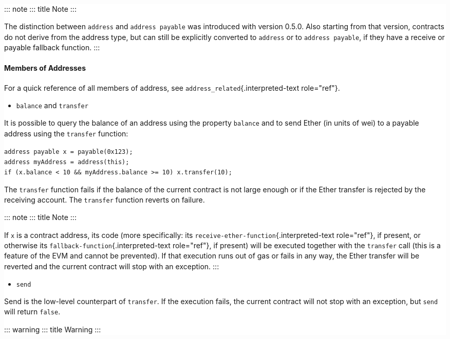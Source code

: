 ::: note
::: title
Note
:::

The distinction between `address` and `address payable` was introduced
with version 0.5.0. Also starting from that version, contracts do not
derive from the address type, but can still be explicitly converted to
`address` or to `address payable`, if they have a receive or payable
fallback function.
:::

#### Members of Addresses

For a quick reference of all members of address, see
`address_related`{.interpreted-text role="ref"}.

-   `balance` and `transfer`

It is possible to query the balance of an address using the property
`balance` and to send Ether (in units of wei) to a payable address using
the `transfer` function:

``` {.solidity force=""}
address payable x = payable(0x123);
address myAddress = address(this);
if (x.balance < 10 && myAddress.balance >= 10) x.transfer(10);
```

The `transfer` function fails if the balance of the current contract is
not large enough or if the Ether transfer is rejected by the receiving
account. The `transfer` function reverts on failure.

::: note
::: title
Note
:::

If `x` is a contract address, its code (more specifically: its
`receive-ether-function`{.interpreted-text role="ref"}, if present, or
otherwise its `fallback-function`{.interpreted-text role="ref"}, if
present) will be executed together with the `transfer` call (this is a
feature of the EVM and cannot be prevented). If that execution runs out
of gas or fails in any way, the Ether transfer will be reverted and the
current contract will stop with an exception.
:::

-   `send`

Send is the low-level counterpart of `transfer`. If the execution fails,
the current contract will not stop with an exception, but `send` will
return `false`.

::: warning
::: title
Warning
:::
